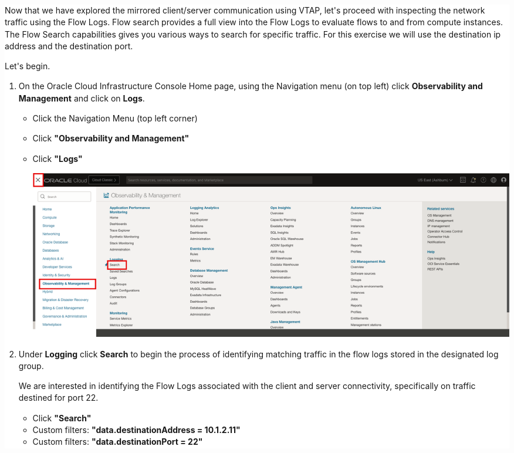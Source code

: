 Now that we have explored the mirrored client/server communication using VTAP, let's proceed with inspecting the network traffic using the Flow Logs. Flow search provides a full view into the Flow Logs to evaluate flows to and from compute instances. The Flow Search capabilities gives you various ways to search for specific traffic. For this exercise we will use the destination ip address and the destination port.

Let's begin.

1. On the Oracle Cloud Infrastructure Console Home page, using the Navigation menu (on top left) click **Observability and Management** and click on **Logs**.

    * Click the Navigation Menu (top left corner)
    * Click **"Observability and Management"**
    * Click **"Logs"**

      ![flowlog-navigation](images/flowlog-navigation.png)

2. Under **Logging** click **Search** to begin the process of identifying matching traffic in the flow logs stored in the designated log group.

    We are interested in identifying the Flow Logs associated with the client and server connectivity, specifically on traffic destined for port 22.

    * Click **"Search"**
    * Custom filters: **"data.destinationAddress = 10.1.2.11"**
    * Custom filters: **"data.destinationPort = 22"**

